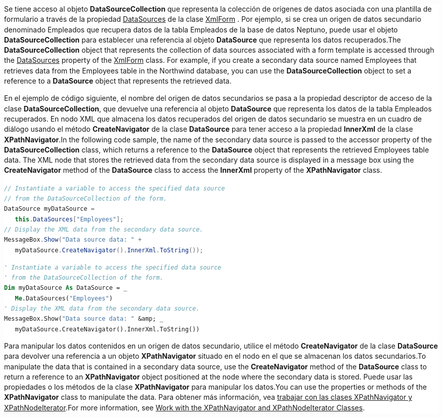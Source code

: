 <span data-ttu-id="10eee-p104">Se tiene acceso al objeto **DataSourceCollection** que representa la colección de orígenes de datos asociada con una plantilla de formulario a través de la propiedad [DataSources](https://msdn.microsoft.com/library/Microsoft.Office.InfoPath.XmlForm.DataSources.aspx) de la clase [XmlForm](https://msdn.microsoft.com/library/Microsoft.Office.InfoPath.XmlForm.aspx) . Por ejemplo, si se crea un origen de datos secundario denominado Empleados que recupera datos de la tabla Empleados de la base de datos Neptuno, puede usar el objeto **DataSourceCollection** para establecer una referencia al objeto **DataSource** que representa los datos recuperados.</span><span class="sxs-lookup"><span data-stu-id="10eee-p104">The **DataSourceCollection** object that represents the collection of data sources associated with a form template is accessed through the [DataSources](https://msdn.microsoft.com/library/Microsoft.Office.InfoPath.XmlForm.DataSources.aspx) property of the [XmlForm](https://msdn.microsoft.com/library/Microsoft.Office.InfoPath.XmlForm.aspx) class. For example, if you create a secondary data source named Employees that retrieves data from the Employees table in the Northwind database, you can use the **DataSourceCollection** object to set a reference to a **DataSource** object that represents the retrieved data.</span></span> 
  
<span data-ttu-id="10eee-p105">En el ejemplo de código siguiente, el nombre del origen de datos secundarios se pasa a la propiedad descriptor de acceso de la clase **DataSourceCollection**, que devuelve una referencia al objeto **DataSource** que representa los datos de la tabla Empleados recuperados. En nodo XML que almacena los datos recuperados del origen de datos secundario se muestra en un cuadro de diálogo usando el método **CreateNavigator** de la clase **DataSource** para tener acceso a la propiedad **InnerXml** de la clase **XPathNavigator**.</span><span class="sxs-lookup"><span data-stu-id="10eee-p105">In the following code sample, the name of the secondary data source is passed to the accessor property of the **DataSourceCollection** class, which returns a reference to the **DataSource** object that represents the retrieved Employees table data. The XML node that stores the retrieved data from the secondary data source is displayed in a message box using the **CreateNavigator** method of the **DataSource** class to access the **InnerXml** property of the **XPathNavigator** class.</span></span> 
  
```cs
// Instantiate a variable to access the specified data source
// from the DataSourceCollection of the form.
DataSource myDataSource = 
   this.DataSources["Employees"];
// Display the XML data from the secondary data source.
MessageBox.Show("Data source data: " +
   myDataSource.CreateNavigator().InnerXml.ToString());
```

```vb
' Instantiate a variable to access the specified data source
' from the DataSourceCollection of the form.
Dim myDataSource As DataSource = _
   Me.DataSources("Employees")
' Display the XML data from the secondary data source.
MessageBox.Show("Data source data: " &amp; _
   myDataSource.CreateNavigator().InnerXml.ToString())
```

<span data-ttu-id="10eee-175">Para manipular los datos contenidos en un origen de datos secundario, utilice el método **CreateNavigator** de la clase **DataSource** para devolver una referencia a un objeto **XPathNavigator** situado en el nodo en el que se almacenan los datos secundarios.</span><span class="sxs-lookup"><span data-stu-id="10eee-175">To manipulate the data that is contained in a secondary data source, use the **CreateNavigator** method of the **DataSource** class to return a reference to an **XPathNavigator** object positioned at the node where the secondary data is stored.</span></span> <span data-ttu-id="10eee-176">Puede usar las propiedades o los métodos de la clase **XPathNavigator** para manipular los datos.</span><span class="sxs-lookup"><span data-stu-id="10eee-176">You can use the properties or methods of the **XPathNavigator** class to manipulate the data.</span></span> <span data-ttu-id="10eee-177">Para obtener más información, vea [trabajar con las clases XPathNavigator y XPathNodeIterator](how-to-work-with-the-xpathnavigator-and-xpathnodeiterator-classes.md).</span><span class="sxs-lookup"><span data-stu-id="10eee-177">For more information, see [Work with the XPathNavigator and XPathNodeIterator Classes](how-to-work-with-the-xpathnavigator-and-xpathnodeiterator-classes.md).</span></span>
  
